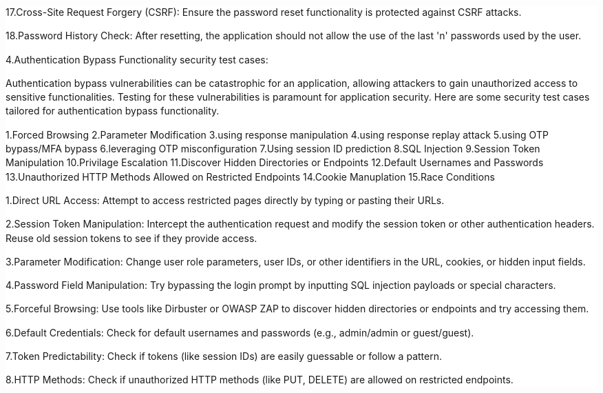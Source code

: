 17.Cross-Site Request Forgery (CSRF):
Ensure the password reset functionality is protected against CSRF attacks.

18.Password History Check:
After resetting, the application should not allow the use of the last 'n' passwords used by the user.

4.Authentication Bypass Functionality security test cases:

Authentication bypass vulnerabilities can be catastrophic for an application, allowing attackers to gain unauthorized access to sensitive functionalities. Testing for these vulnerabilities is paramount for application security. Here are some security test cases tailored for authentication bypass functionality.

1.Forced Browsing
2.Parameter Modification
3.using response manipulation
4.using response replay attack
5.using OTP bypass/MFA bypass
6.leveraging OTP misconfiguration
7.Using session ID prediction
8.SQL Injection
9.Session Token Manipulation
10.Privilage Escalation
11.Discover Hidden Directories or Endpoints
12.Default Usernames and Passwords
13.Unauthorized HTTP Methods Allowed on Restricted Endpoints
14.Cookie Manuplation
15.Race Conditions

1.Direct URL Access:
Attempt to access restricted pages directly by typing or pasting their URLs.

2.Session Token Manipulation:
Intercept the authentication request and modify the session token or other authentication headers.
Reuse old session tokens to see if they provide access.

3.Parameter Modification:
Change user role parameters, user IDs, or other identifiers in the URL, cookies, or hidden input fields.

4.Password Field Manipulation:
Try bypassing the login prompt by inputting SQL injection payloads or special characters.

5.Forceful Browsing:
Use tools like Dirbuster or OWASP ZAP to discover hidden directories or endpoints and try accessing them.

6.Default Credentials:
Check for default usernames and passwords (e.g., admin/admin or guest/guest).

7.Token Predictability:
Check if tokens (like session IDs) are easily guessable or follow a pattern.

8.HTTP Methods:
Check if unauthorized HTTP methods (like PUT, DELETE) are allowed on restricted endpoints.
